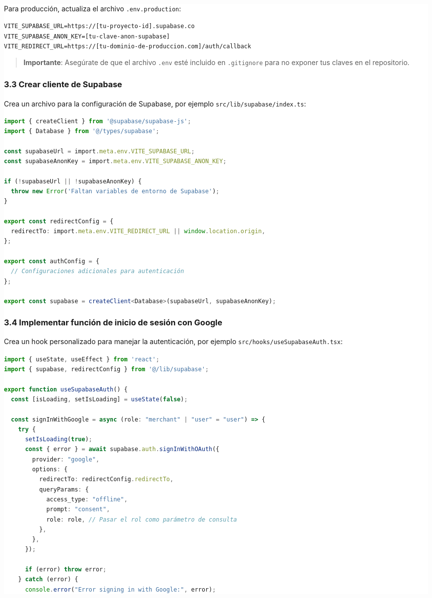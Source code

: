 Para producción, actualiza el archivo `.env.production`:

```
VITE_SUPABASE_URL=https://[tu-proyecto-id].supabase.co
VITE_SUPABASE_ANON_KEY=[tu-clave-anon-supabase]
VITE_REDIRECT_URL=https://[tu-dominio-de-produccion.com]/auth/callback
```

> **Importante**: Asegúrate de que el archivo `.env` esté incluido en `.gitignore` para no exponer tus claves en el repositorio.

### 3.3 Crear cliente de Supabase

Crea un archivo para la configuración de Supabase, por ejemplo `src/lib/supabase/index.ts`:

```typescript
import { createClient } from '@supabase/supabase-js';
import { Database } from '@/types/supabase';

const supabaseUrl = import.meta.env.VITE_SUPABASE_URL;
const supabaseAnonKey = import.meta.env.VITE_SUPABASE_ANON_KEY;

if (!supabaseUrl || !supabaseAnonKey) {
  throw new Error('Faltan variables de entorno de Supabase');
}

export const redirectConfig = {
  redirectTo: import.meta.env.VITE_REDIRECT_URL || window.location.origin,
};

export const authConfig = {
  // Configuraciones adicionales para autenticación
};

export const supabase = createClient<Database>(supabaseUrl, supabaseAnonKey);
```

### 3.4 Implementar función de inicio de sesión con Google

Crea un hook personalizado para manejar la autenticación, por ejemplo `src/hooks/useSupabaseAuth.tsx`:

```typescript
import { useState, useEffect } from 'react';
import { supabase, redirectConfig } from '@/lib/supabase';

export function useSupabaseAuth() {
  const [isLoading, setIsLoading] = useState(false);
  
  const signInWithGoogle = async (role: "merchant" | "user" = "user") => {
    try {
      setIsLoading(true);
      const { error } = await supabase.auth.signInWithOAuth({
        provider: "google",
        options: {
          redirectTo: redirectConfig.redirectTo,
          queryParams: {
            access_type: "offline",
            prompt: "consent",
            role: role, // Pasar el rol como parámetro de consulta
          },
        },
      });

      if (error) throw error;
    } catch (error) {
      console.error("Error signing in with Google:", error);
```